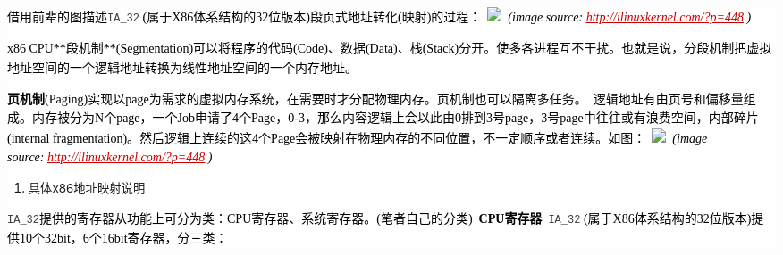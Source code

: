 <span style="color:black"><span style="font-family:宋体">借用前辈的图描述</span><span style="color:#3f3f3f"><span style="font-family:Courier New; font-size:9pt">IA_32</span><span style="color:black"><span style="font-family:微软雅黑"> (</span><span style="font-family:宋体">属于</span><span style="font-family:微软雅黑">X86</span><span style="font-family:宋体">体系结构的</span><span style="font-family:微软雅黑">32</span><span style="font-family:宋体">位版本</span><span style="font-family:微软雅黑">)</span><span style="font-family:宋体">段页式地址转化</span><span style="font-family:微软雅黑">(</span><span style="font-family:宋体">映射</span><span style="font-family:微软雅黑">)</span><span style="font-family:宋体">的过程：</span><span style="font-family:微软雅黑"> 
![](http://www.madhex.com/wp-content/uploads/2017/02/021417_0222_S3C2440M2.png) 
_(image source: [<span style="color:#ca0000; text-decoration:underline">http://ilinuxkernel.com/?p=448</span>](http://ilinuxkernel.com/?p=448) )_
					</span></span></span></span>

<span style="color:black"><span style="font-family:微软雅黑">x86 CPU**</span><span style="font-family:宋体">段机制</span><span style="font-family:微软雅黑">**(Segmentation)</span><span style="font-family:宋体">可以将程序的代码</span><span style="font-family:微软雅黑">(Code)</span><span style="font-family:宋体">、数据</span><span style="font-family:微软雅黑">(Data)</span><span style="font-family:宋体">、栈</span><span style="font-family:微软雅黑">(Stack)</span><span style="font-family:宋体">分开。使多各进程互不干扰。也就是说，分段机制把虚拟地址空间的一个逻辑地址转换为线性地址空间的一个内存地址。</span><span style="font-family:微软雅黑">
			</span></span>

<span style="color:black"><span style="font-family:宋体">**页机制**</span><span style="font-family:微软雅黑">(Paging)</span><span style="font-family:宋体">实现以</span><span style="font-family:微软雅黑">page</span><span style="font-family:宋体">为需求的虚拟内存系统，在需要时才分配物理内存。页机制也可以隔离多任务。</span><span style="font-family:微软雅黑"> 
</span><span style="font-family:宋体">逻辑地址有由页号和偏移量组成。内存被分为</span><span style="font-family:微软雅黑">N</span><span style="font-family:宋体">个</span><span style="font-family:微软雅黑">page</span><span style="font-family:宋体">，一个</span><span style="font-family:微软雅黑">Job</span><span style="font-family:宋体">申请了</span><span style="font-family:微软雅黑">4</span><span style="font-family:宋体">个</span><span style="font-family:微软雅黑">Page</span><span style="font-family:宋体">，</span><span style="font-family:微软雅黑">0-3</span><span style="font-family:宋体">，那么内容逻辑上会以此由</span><span style="font-family:微软雅黑">0</span><span style="font-family:宋体">排到</span><span style="font-family:微软雅黑">3</span><span style="font-family:宋体">号</span><span style="font-family:微软雅黑">page</span><span style="font-family:宋体">，</span><span style="font-family:微软雅黑">3</span><span style="font-family:宋体">号</span><span style="font-family:微软雅黑">page</span><span style="font-family:宋体">中往往或有浪费空间，内部碎片</span><span style="font-family:微软雅黑">(internal fragmentation)</span><span style="font-family:宋体">。然后逻辑上连续的这</span><span style="font-family:微软雅黑">4</span><span style="font-family:宋体">个</span><span style="font-family:微软雅黑">Page</span><span style="font-family:宋体">会被映射在物理内存的不同位置，不一定顺序或者连续。如图：</span><span style="font-family:微软雅黑"> 
![](http://www.madhex.com/wp-content/uploads/2017/02/021417_0222_S3C2440M3.png) 
_(image source: [<span style="color:#ca0000; text-decoration:underline">http://ilinuxkernel.com/?p=448</span>](http://ilinuxkernel.com/?p=448) )_
			</span></span>

1.  <div style="text-align: justify"><span style="font-size:10pt"><a name="t1"/>具体x86地址映射说明
</span></div>

<span style="color:#3f3f3f"><span style="font-family:Courier New; font-size:9pt">IA_32</span><span style="color:black"><span style="font-family:宋体">提供的寄存器从功能上可分为类：</span><span style="font-family:微软雅黑">CPU</span><span style="font-family:宋体">寄存器、系统寄存器。</span><span style="font-family:微软雅黑">(</span><span style="font-family:宋体">笔者自己的分类</span><span style="font-family:微软雅黑">) 
**CPU**</span><span style="font-family:宋体">**寄存器**</span><span style="font-family:微软雅黑"> 
</span><span style="color:#3f3f3f"><span style="font-family:Courier New; font-size:9pt">IA_32</span><span style="color:black"><span style="font-family:微软雅黑"> (</span><span style="font-family:宋体">属于</span><span style="font-family:微软雅黑">X86</span><span style="font-family:宋体">体系结构的</span><span style="font-family:微软雅黑">32</span><span style="font-family:宋体">位版本</span><span style="font-family:微软雅黑">)</span><span style="font-family:宋体">提供</span><span style="font-family:微软雅黑">10</span><span style="font-family:宋体">个</span><span style="font-family:微软雅黑">32bit</span><span style="font-family:宋体">，</span><span style="font-family:微软雅黑">6</span><span style="font-family:宋体">个</span><span style="font-family:微软雅黑">16bit</span><span style="font-family:宋体">寄存器，分三类：</span><span style="font-family:微软雅黑">
						</span></span></span></span></span>
